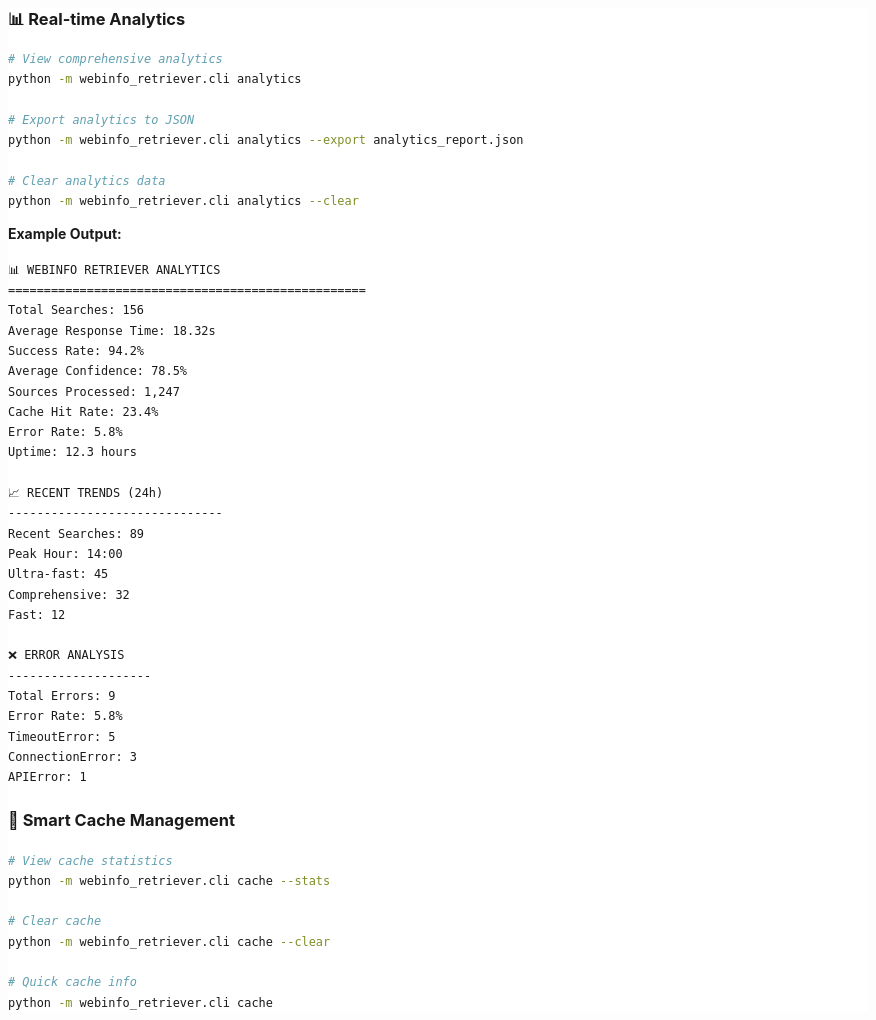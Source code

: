 ### 📊 **Real-time Analytics**

```bash
# View comprehensive analytics
python -m webinfo_retriever.cli analytics

# Export analytics to JSON
python -m webinfo_retriever.cli analytics --export analytics_report.json

# Clear analytics data
python -m webinfo_retriever.cli analytics --clear
```

**Example Output:**
```
📊 WEBINFO RETRIEVER ANALYTICS
==================================================
Total Searches: 156
Average Response Time: 18.32s
Success Rate: 94.2%
Average Confidence: 78.5%
Sources Processed: 1,247
Cache Hit Rate: 23.4%
Error Rate: 5.8%
Uptime: 12.3 hours

📈 RECENT TRENDS (24h)
------------------------------
Recent Searches: 89
Peak Hour: 14:00
Ultra-fast: 45
Comprehensive: 32
Fast: 12

❌ ERROR ANALYSIS
--------------------
Total Errors: 9
Error Rate: 5.8%
TimeoutError: 5
ConnectionError: 3
APIError: 1
```

### 💾 **Smart Cache Management**

```bash
# View cache statistics
python -m webinfo_retriever.cli cache --stats

# Clear cache
python -m webinfo_retriever.cli cache --clear

# Quick cache info
python -m webinfo_retriever.cli cache
```
